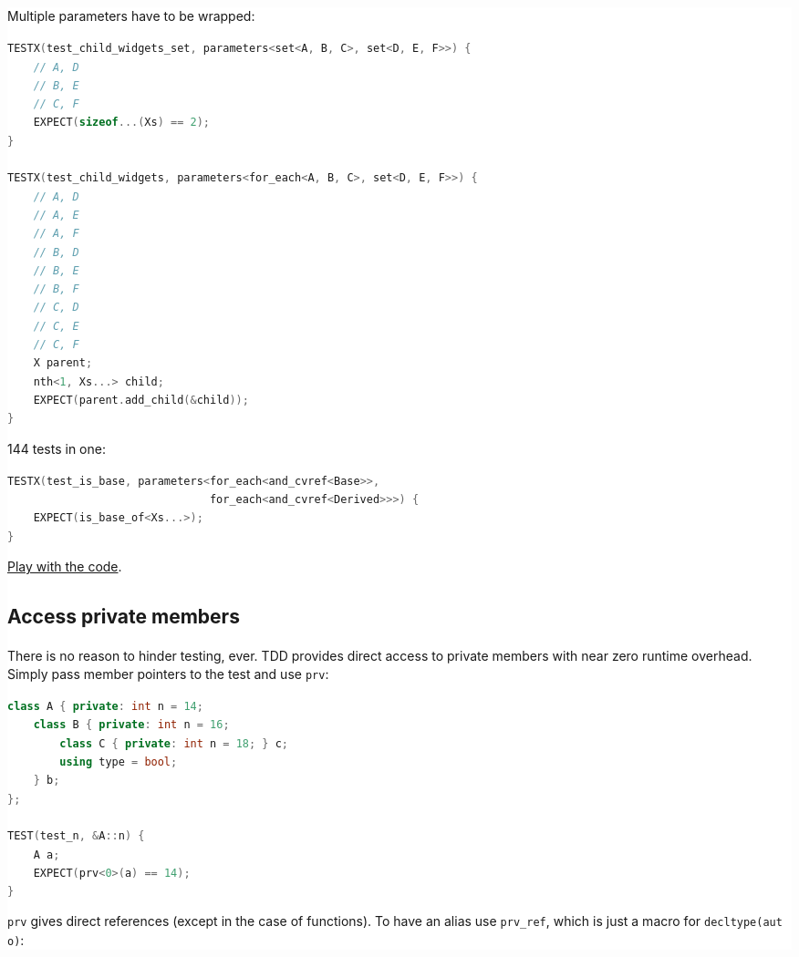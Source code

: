 Multiple parameters have to be wrapped:
```c++
TESTX(test_child_widgets_set, parameters<set<A, B, C>, set<D, E, F>>) {
	// A, D
	// B, E
	// C, F
	EXPECT(sizeof...(Xs) == 2);
}

TESTX(test_child_widgets, parameters<for_each<A, B, C>, set<D, E, F>>) {
	// A, D
	// A, E
	// A, F
	// B, D
	// B, E
	// B, F
	// C, D
	// C, E
	// C, F
	X parent;
	nth<1, Xs...> child;
	EXPECT(parent.add_child(&child));
}
```
144 tests in one:
```c++
TESTX(test_is_base, parameters<for_each<and_cvref<Base>>,
                               for_each<and_cvref<Derived>>>) {
	EXPECT(is_base_of<Xs...>);
}
```

[Play with the code](https://raw.githubusercontent.com/yellowdragonlabs/samples/master/tdd_sample.cpp).


Access private members
----------------------

There is no reason to hinder testing, ever. TDD provides direct access to private members with near zero runtime overhead.
Simply pass member pointers to the test and use `prv`:

```c++
class A { private: int n = 14;
	class B { private: int n = 16;
		class C { private: int n = 18; } c;
		using type = bool;
	} b;
};

TEST(test_n, &A::n) {
	A a;
	EXPECT(prv<0>(a) == 14);
}
```
`prv` gives direct references (except in the case of functions). To have an alias use `prv_ref`, which is just a macro for `decltype(auto)`:
